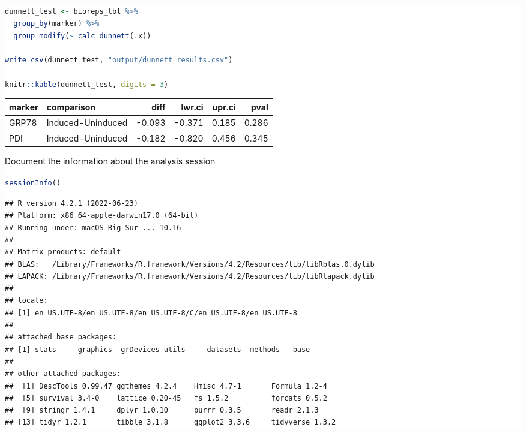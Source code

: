 ``` r
dunnett_test <- bioreps_tbl %>%
  group_by(marker) %>%
  group_modify(~ calc_dunnett(.x))

write_csv(dunnett_test, "output/dunnett_results.csv")

knitr::kable(dunnett_test, digits = 3)
```

| marker | comparison        |   diff | lwr.ci | upr.ci |  pval |
|:-------|:------------------|-------:|-------:|-------:|------:|
| GRP78  | Induced-Uninduced | -0.093 | -0.371 |  0.185 | 0.286 |
| PDI    | Induced-Uninduced | -0.182 | -0.820 |  0.456 | 0.345 |

Document the information about the analysis session

``` r
sessionInfo()
```

    ## R version 4.2.1 (2022-06-23)
    ## Platform: x86_64-apple-darwin17.0 (64-bit)
    ## Running under: macOS Big Sur ... 10.16
    ## 
    ## Matrix products: default
    ## BLAS:   /Library/Frameworks/R.framework/Versions/4.2/Resources/lib/libRblas.0.dylib
    ## LAPACK: /Library/Frameworks/R.framework/Versions/4.2/Resources/lib/libRlapack.dylib
    ## 
    ## locale:
    ## [1] en_US.UTF-8/en_US.UTF-8/en_US.UTF-8/C/en_US.UTF-8/en_US.UTF-8
    ## 
    ## attached base packages:
    ## [1] stats     graphics  grDevices utils     datasets  methods   base     
    ## 
    ## other attached packages:
    ##  [1] DescTools_0.99.47 ggthemes_4.2.4    Hmisc_4.7-1       Formula_1.2-4    
    ##  [5] survival_3.4-0    lattice_0.20-45   fs_1.5.2          forcats_0.5.2    
    ##  [9] stringr_1.4.1     dplyr_1.0.10      purrr_0.3.5       readr_2.1.3      
    ## [13] tidyr_1.2.1       tibble_3.1.8      ggplot2_3.3.6     tidyverse_1.3.2  